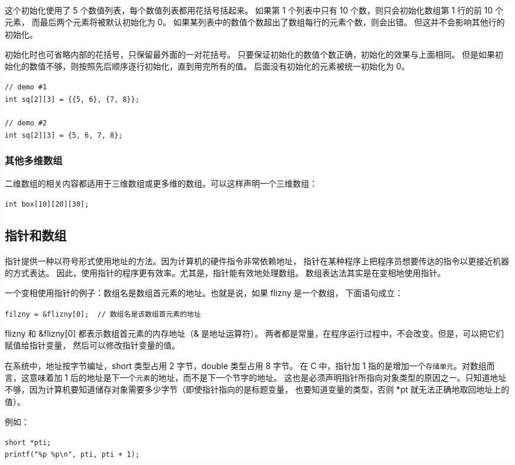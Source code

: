 这个初始化使用了 5 个数值列表，每个数值列表都用花括号括起来。
如果第 1 个列表中只有 10 个数，则只会初始化数组第 1 行的前 10 个元素，
而最后两个元素将被默认初始化为 0。
如果某列表中的数值个数超出了数组每行的元素个数，则会出错。
但这并不会影响其他行的初始化。

初始化时也可省略内部的花括号，只保留最外面的一对花括号。
只要保证初始化的数值个数正确，初始化的效果与上面相同。
但是如果初始化的数值不够，则按照先后顺序逐行初始化，直到用完所有的值。
后面没有初始化的元素被统一初始化为 0。

```
// demo #1
int sq[2][3] = {{5, 6}, {7, 8}};

// demo #2
int sq[2][3] = {5, 6, 7, 8};
```

### 其他多维数组

二维数组的相关内容都适用于三维数组或更多维的数组。可以这样声明一个三维数组：

```
int box[10][20][30];
```


## 指针和数组

指针提供一种以符号形式使用地址的方法。因为计算机的硬件指令非常依赖地址，
指针在某种程序上把程序员想要传达的指令以更接近机器的方式表达。
因此，使用指针的程序更有效率。尤其是，指针能有效地处理数组。
数组表达法其实是在变相地使用指针。

一个变相使用指针的例子：数组名是数组首元素的地址。也就是说，如果 flizny 是一个数组，
下面语句成立：

```
filzny = &flizny[0];  // 数组名是该数组首元素的地址
```

flizny 和 &flizny[0] 都表示数组首元素的内存地址（& 是地址运算符）。
两者都是常量，在程序运行过程中，不会改变。但是，可以把它们赋值给指针变量，
然后可以修改指针变量的值。

在系统中，地址按字节编址，short 类型占用 2 字节，double 类型占用 8 字节。
在 C 中，指针加 1 指的是增加一个`存储单元`。对数组而言，这意味着加 1 后的地址是下一个`元素`的地址，而不是下一个节字的地址。
这也是必须声明指针所指向对象类型的原因之一。只知道地址不够，因为计算机要知道储存对象需要多少字节（即使指针指向的是标题变量，
也要知道变量的类型，否则 *pt 就无法正确地取回地址上的值）。

例如：

```
short *pti;
printf("%p %p\n", pti, pti + 1);
```
